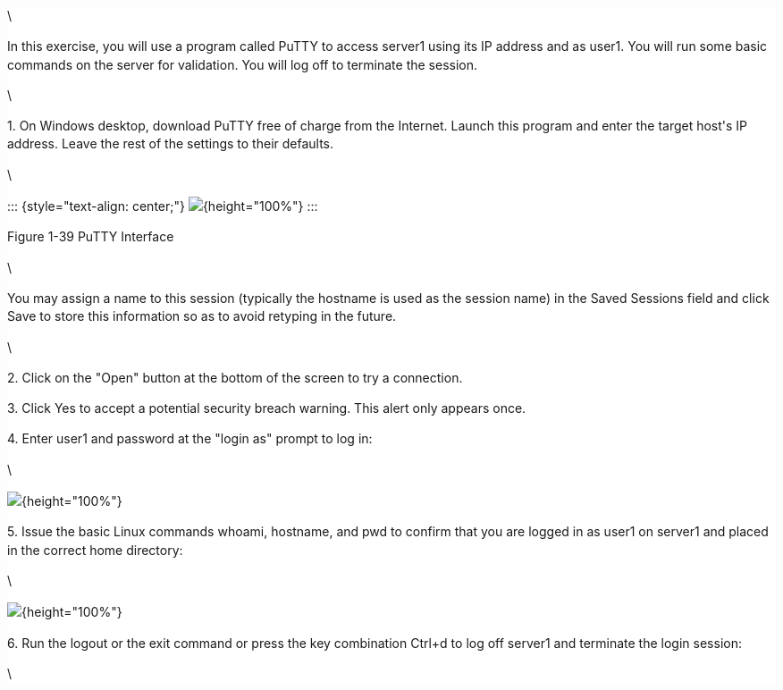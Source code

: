 \

In this exercise, you will use a program called PuTTY to access server1
using its IP address and as user1. You will run some basic commands on
the server for validation. You will log off to terminate the session.

\

1\. On Windows desktop, download PuTTY free of charge from the Internet.
Launch this program and enter the target host's IP address. Leave the
rest of the settings to their defaults.

\

::: {style="text-align: center;"}
![](davidvargasxyz.github.io/docs/images/image-7XUS3MGQ.jpg){height="100%"}
:::

Figure 1-39 PuTTY Interface

\

You may assign a name to this session (typically the hostname is used as
the session name) in the Saved Sessions field and click Save to store
this information so as to avoid retyping in the future.

\

2\. Click on the "Open" button at the bottom of the screen to try a
connection.

3\. Click Yes to accept a potential security breach warning. This alert
only appears once.

4\. Enter user1 and password at the "login as" prompt to log in:

\

<div>

![](davidvargasxyz.github.io/docs/images/image-NCGS2C6Y.jpg){height="100%"}

</div>

5\. Issue the basic Linux commands whoami, hostname, and pwd to confirm
that you are logged in as user1 on server1 and placed in the correct
home directory:

\

<div>

![](davidvargasxyz.github.io/docs/images/image-K9PFSVHH.jpg){height="100%"}

</div>

6\. Run the logout or the exit command or press the key combination
Ctrl+d to log off server1 and terminate the login session:

\
